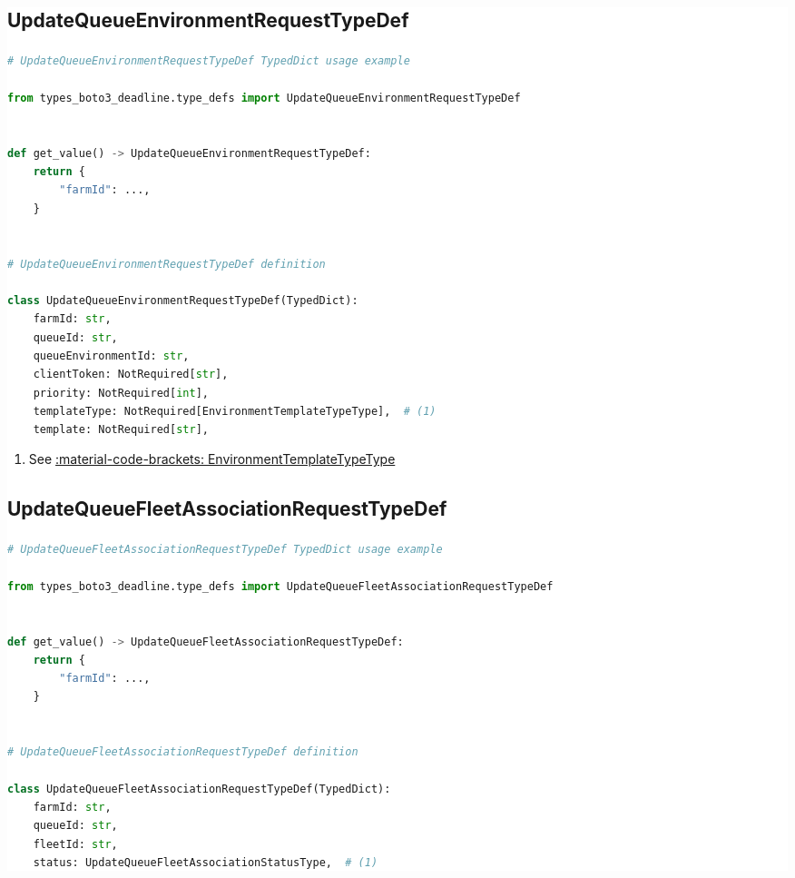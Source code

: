 
## UpdateQueueEnvironmentRequestTypeDef

```python
# UpdateQueueEnvironmentRequestTypeDef TypedDict usage example

from types_boto3_deadline.type_defs import UpdateQueueEnvironmentRequestTypeDef


def get_value() -> UpdateQueueEnvironmentRequestTypeDef:
    return {
        "farmId": ...,
    }


# UpdateQueueEnvironmentRequestTypeDef definition

class UpdateQueueEnvironmentRequestTypeDef(TypedDict):
    farmId: str,
    queueId: str,
    queueEnvironmentId: str,
    clientToken: NotRequired[str],
    priority: NotRequired[int],
    templateType: NotRequired[EnvironmentTemplateTypeType],  # (1)
    template: NotRequired[str],
```

1. See [:material-code-brackets: EnvironmentTemplateTypeType](./literals.md#environmenttemplatetypetype)

## UpdateQueueFleetAssociationRequestTypeDef

```python
# UpdateQueueFleetAssociationRequestTypeDef TypedDict usage example

from types_boto3_deadline.type_defs import UpdateQueueFleetAssociationRequestTypeDef


def get_value() -> UpdateQueueFleetAssociationRequestTypeDef:
    return {
        "farmId": ...,
    }


# UpdateQueueFleetAssociationRequestTypeDef definition

class UpdateQueueFleetAssociationRequestTypeDef(TypedDict):
    farmId: str,
    queueId: str,
    fleetId: str,
    status: UpdateQueueFleetAssociationStatusType,  # (1)
```
